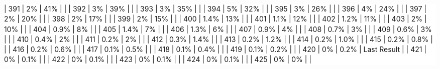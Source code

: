 | 391 | 2% | 41% |  |
| 392 | 3% | 39% |  |
| 393 | 3% | 35% |  |
| 394 | 5% | 32% |  |
| 395 | 3% | 26% |  |
| 396 | 4% | 24% |  |
| 397 | 2% | 20% |  |
| 398 | 2% | 17% |  |
| 399 | 2% | 15% |  |
| 400 | 1.4% | 13% |  |
| 401 | 1.1% | 12% |  |
| 402 | 1.2% | 11% |  |
| 403 | 2% | 10% |  |
| 404 | 0.9% | 8% |  |
| 405 | 1.4% | 7% |  |
| 406 | 1.3% | 6% |  |
| 407 | 0.9% | 4% |  |
| 408 | 0.7% | 3% |  |
| 409 | 0.6% | 3% |  |
| 410 | 0.4% | 2% |  |
| 411 | 0.2% | 2% |  |
| 412 | 0.3% | 1.4% |  |
| 413 | 0.2% | 1.2% |  |
| 414 | 0.2% | 1.0% |  |
| 415 | 0.2% | 0.8% |  |
| 416 | 0.2% | 0.6% |  |
| 417 | 0.1% | 0.5% |  |
| 418 | 0.1% | 0.4% |  |
| 419 | 0.1% | 0.2% |  |
| 420 | 0% | 0.2% | Last Result |
| 421 | 0% | 0.1% |  |
| 422 | 0% | 0.1% |  |
| 423 | 0% | 0.1% |  |
| 424 | 0% | 0.1% |  |
| 425 | 0% | 0% |  |
